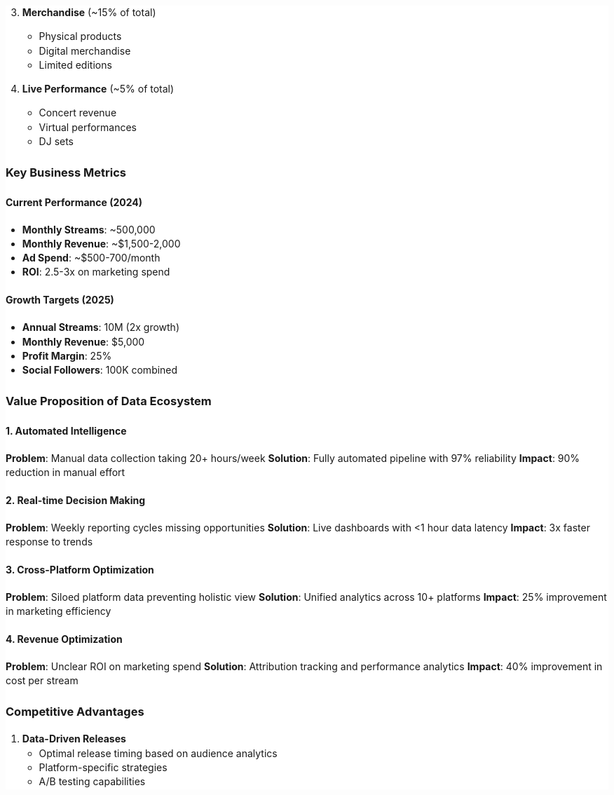 3. **Merchandise** (~15% of total)
   - Physical products
   - Digital merchandise
   - Limited editions

4. **Live Performance** (~5% of total)
   - Concert revenue
   - Virtual performances
   - DJ sets

### Key Business Metrics

#### Current Performance (2024)
- **Monthly Streams**: ~500,000
- **Monthly Revenue**: ~$1,500-2,000
- **Ad Spend**: ~$500-700/month
- **ROI**: 2.5-3x on marketing spend

#### Growth Targets (2025)
- **Annual Streams**: 10M (2x growth)
- **Monthly Revenue**: $5,000
- **Profit Margin**: 25%
- **Social Followers**: 100K combined

### Value Proposition of Data Ecosystem

#### 1. Automated Intelligence
**Problem**: Manual data collection taking 20+ hours/week
**Solution**: Fully automated pipeline with 97% reliability
**Impact**: 90% reduction in manual effort

#### 2. Real-time Decision Making
**Problem**: Weekly reporting cycles missing opportunities
**Solution**: Live dashboards with <1 hour data latency
**Impact**: 3x faster response to trends

#### 3. Cross-Platform Optimization
**Problem**: Siloed platform data preventing holistic view
**Solution**: Unified analytics across 10+ platforms
**Impact**: 25% improvement in marketing efficiency

#### 4. Revenue Optimization
**Problem**: Unclear ROI on marketing spend
**Solution**: Attribution tracking and performance analytics
**Impact**: 40% improvement in cost per stream

### Competitive Advantages

1. **Data-Driven Releases**
   - Optimal release timing based on audience analytics
   - Platform-specific strategies
   - A/B testing capabilities

